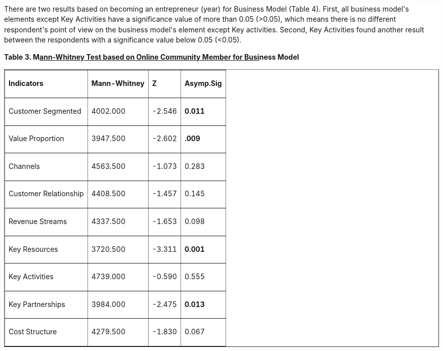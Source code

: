 <p><span class="font9">There are two results based on becoming an entrepreneur (year) for Business Model (Table 4). First, all business model's elements except Key Activities have a significance value of more than 0.05 (&gt;0.05), which means there is no different respondent's point of view on the business model's element except Key activities. Second, Key Activities found another result between the respondents with a significance value below 0.05 (&lt;0.05).</span></p>
<p><span class="font9" style="font-weight:bold;">Table 3. M</span><span class="font9" style="font-weight:bold;text-decoration:underline;">ann-Whitney Test based on Online Community Member for Busi</span><span class="font9" style="font-weight:bold;">ness Model</span></p>
<table border="1">
<tr><td style="vertical-align:bottom;">
<p><span class="font7" style="font-weight:bold;">Indicators</span></p></td><td style="vertical-align:top;">
<p><span class="font7" style="font-weight:bold;">Mann-Whitney</span></p></td><td style="vertical-align:bottom;">
<p><span class="font7" style="font-weight:bold;">Z</span></p></td><td style="vertical-align:bottom;">
<p><span class="font7" style="font-weight:bold;">Asymp.Sig</span></p></td></tr>
<tr><td style="vertical-align:middle;">
<p><span class="font7">Customer Segmented</span></p></td><td style="vertical-align:middle;">
<p><span class="font7">4002.000</span></p></td><td style="vertical-align:middle;">
<p><span class="font7">-2.546</span></p></td><td style="vertical-align:middle;">
<p><span class="font7" style="font-weight:bold;">0.011</span></p></td></tr>
<tr><td style="vertical-align:bottom;">
<p><span class="font7">Value Proportion</span></p></td><td style="vertical-align:top;">
<p><span class="font7">3947.500</span></p></td><td style="vertical-align:top;">
<p><span class="font7">-2.602</span></p></td><td style="vertical-align:top;">
<p><span class="font0" style="font-weight:bold;">.009</span></p></td></tr>
<tr><td style="vertical-align:middle;">
<p><span class="font7">Channels</span></p></td><td style="vertical-align:middle;">
<p><span class="font7">4563.500</span></p></td><td style="vertical-align:middle;">
<p><span class="font7">-1.073</span></p></td><td style="vertical-align:middle;">
<p><span class="font7">0.283</span></p></td></tr>
<tr><td style="vertical-align:middle;">
<p><span class="font7">Customer Relationship</span></p></td><td style="vertical-align:middle;">
<p><span class="font7">4408.500</span></p></td><td style="vertical-align:middle;">
<p><span class="font7">-1.457</span></p></td><td style="vertical-align:middle;">
<p><span class="font7">0.145</span></p></td></tr>
<tr><td style="vertical-align:middle;">
<p><span class="font7">Revenue Streams</span></p></td><td style="vertical-align:middle;">
<p><span class="font7">4337.500</span></p></td><td style="vertical-align:middle;">
<p><span class="font7">-1.653</span></p></td><td style="vertical-align:middle;">
<p><span class="font7">0.098</span></p></td></tr>
<tr><td style="vertical-align:middle;">
<p><span class="font7">Key Resources</span></p></td><td style="vertical-align:middle;">
<p><span class="font7">3720.500</span></p></td><td style="vertical-align:middle;">
<p><span class="font7">-3.311</span></p></td><td style="vertical-align:middle;">
<p><span class="font7" style="font-weight:bold;">0.001</span></p></td></tr>
<tr><td style="vertical-align:bottom;">
<p><span class="font7">Key Activities</span></p></td><td style="vertical-align:bottom;">
<p><span class="font7">4739.000</span></p></td><td style="vertical-align:bottom;">
<p><span class="font7">-0.590</span></p></td><td style="vertical-align:bottom;">
<p><span class="font7">0.555</span></p></td></tr>
<tr><td style="vertical-align:middle;">
<p><span class="font7">Key Partnerships</span></p></td><td style="vertical-align:middle;">
<p><span class="font7">3984.000</span></p></td><td style="vertical-align:middle;">
<p><span class="font7">-2.475</span></p></td><td style="vertical-align:middle;">
<p><span class="font7" style="font-weight:bold;">0.013</span></p></td></tr>
<tr><td style="vertical-align:middle;">
<p><span class="font7">Cost Structure</span></p></td><td style="vertical-align:middle;">
<p><span class="font7">4279.500</span></p></td><td style="vertical-align:middle;">
<p><span class="font7">-1.830</span></p></td><td style="vertical-align:middle;">
<p><span class="font7">0.067</span></p></td></tr>
</table>